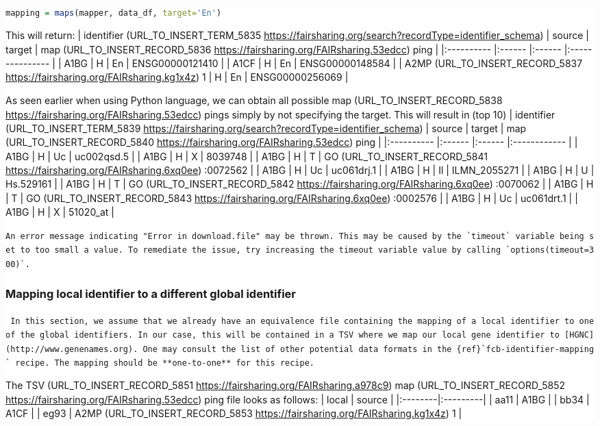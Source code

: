 ```r
mapping = maps(mapper, data_df, target='En')
```
This will return:
| identifier (URL_TO_INSERT_TERM_5835 https://fairsharing.org/search?recordType=identifier_schema)  | source | target | map (URL_TO_INSERT_RECORD_5836 https://fairsharing.org/FAIRsharing.53edcc) ping         |
|:---------- |:------ |:------ |:--------------- |
| A1BG       | H      | En     | ENSG00000121410 |
| A1CF       | H      | En     | ENSG00000148584 |
| A2MP (URL_TO_INSERT_RECORD_5837 https://fairsharing.org/FAIRsharing.kg1x4z) 1      | H      | En     | ENSG00000256069 |

As seen earlier when using Python language, we can obtain all possible map (URL_TO_INSERT_RECORD_5838 https://fairsharing.org/FAIRsharing.53edcc) pings simply by not specifying the target. This will result in (top 10) 
| identifier (URL_TO_INSERT_TERM_5839 https://fairsharing.org/search?recordType=identifier_schema)  | source | target | map (URL_TO_INSERT_RECORD_5840 https://fairsharing.org/FAIRsharing.53edcc) ping      |
|:---------- |:------ |:------ |:------------ |
| A1BG       | H      | Uc     | uc002qsd.5   |
| A1BG       | H      | X      | 8039748      |
| A1BG       | H      | T      | GO (URL_TO_INSERT_RECORD_5841 https://fairsharing.org/FAIRsharing.6xq0ee) :0072562   |
| A1BG       | H      | Uc     | uc061drj.1   |
| A1BG       | H      | Il     | ILMN_2055271 |
| A1BG       | H      | U      | Hs.529161    |
| A1BG       | H      | T      | GO (URL_TO_INSERT_RECORD_5842 https://fairsharing.org/FAIRsharing.6xq0ee) :0070062   |
| A1BG       | H      | T      | GO (URL_TO_INSERT_RECORD_5843 https://fairsharing.org/FAIRsharing.6xq0ee) :0002576   |
| A1BG       | H      | Uc     | uc061drt.1   |
| A1BG       | H      | X      | 51020_at     |

```{warning} 
An error message indicating "Error in download.file" may be thrown. This may be caused by the `timeout` variable being set to too small a value. To remediate the issue, try increasing the timeout variable value by calling `options(timeout=300)`.
```



### Mapping local identifier to a different global identifier

```{note} 
 In this section, we assume that we already have an equivalence file containing the mapping of a local identifier to one of the global identifiers. In our case, this will be contained in a TSV where we map our local gene identifier to [HGNC](http://www.genenames.org). One may consult the list of other potential data formats in the {ref}`fcb-identifier-mapping` recipe. The mapping should be **one-to-one** for this recipe. 
```

The TSV (URL_TO_INSERT_RECORD_5851 https://fairsharing.org/FAIRsharing.a978c9)  map (URL_TO_INSERT_RECORD_5852 https://fairsharing.org/FAIRsharing.53edcc) ping file looks as follows:
| local   | source   |
|:--------|:---------|
| aa11    | A1BG     |
| bb34    | A1CF     |
| eg93    | A2MP (URL_TO_INSERT_RECORD_5853 https://fairsharing.org/FAIRsharing.kg1x4z) 1    |
